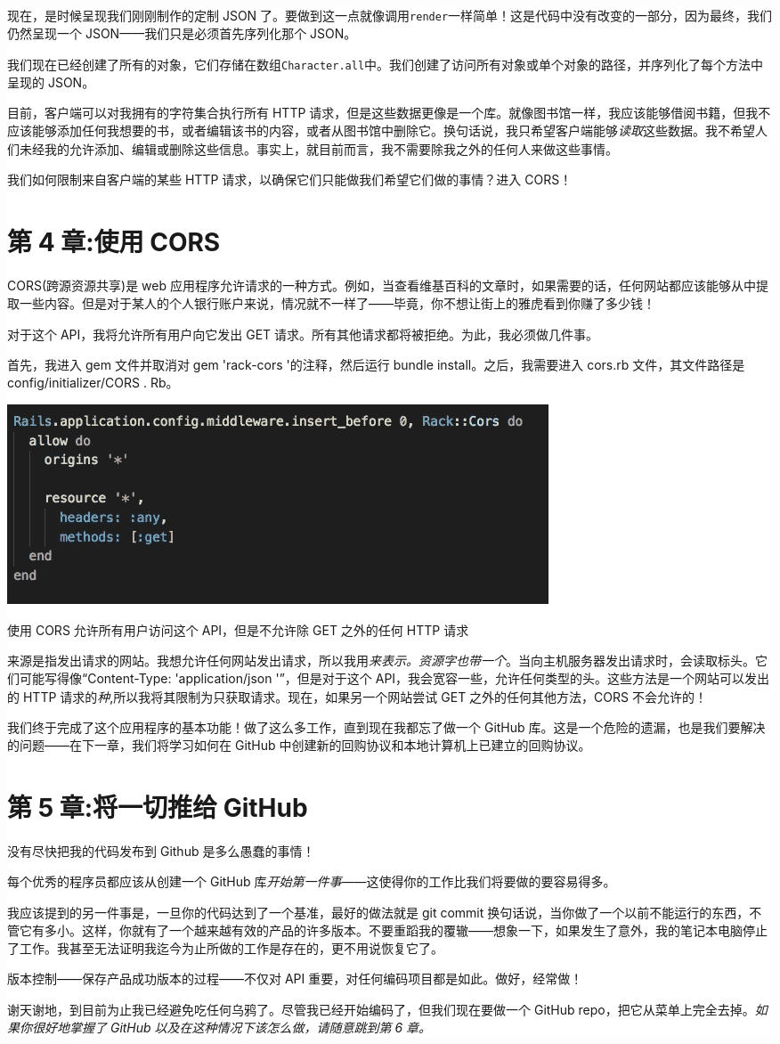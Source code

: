 现在，是时候呈现我们刚刚制作的定制 JSON 了。要做到这一点就像调用`render`一样简单！这是代码中没有改变的一部分，因为最终，我们仍然呈现一个 JSON——我们只是必须首先序列化那个 JSON。

我们现在已经创建了所有的对象，它们存储在数组`Character.all`中。我们创建了访问所有对象或单个对象的路径，并序列化了每个方法中呈现的 JSON。

目前，客户端可以对我拥有的字符集合执行所有 HTTP 请求，但是这些数据更像是一个库。就像图书馆一样，我应该能够借阅书籍，但我不应该能够添加任何我想要的书，或者编辑该书的内容，或者从图书馆中删除它。换句话说，我只希望客户端能够*读取*这些数据。我不希望人们未经我的允许添加、编辑或删除这些信息。事实上，就目前而言，我不需要除我之外的任何人来做这些事情。

我们如何限制来自客户端的某些 HTTP 请求，以确保它们只能做我们希望它们做的事情？进入 CORS！

# 第 4 章:使用 CORS

CORS(跨源资源共享)是 web 应用程序允许请求的一种方式。例如，当查看维基百科的文章时，如果需要的话，任何网站都应该能够从中提取一些内容。但是对于某人的个人银行账户来说，情况就不一样了——毕竟，你不想让街上的雅虎看到你赚了多少钱！

对于这个 API，我将允许所有用户向它发出 GET 请求。所有其他请求都将被拒绝。为此，我必须做几件事。

首先，我进入 gem 文件并取消对 gem 'rack-cors '的注释，然后运行 bundle install。之后，我需要进入 cors.rb 文件，其文件路径是 config/initializer/CORS . Rb。

![](img/048ab5499cf2b79f0fe66fd600c9e002.png)

使用 CORS 允许所有用户访问这个 API，但是不允许除 GET 之外的任何 HTTP 请求

来源是指发出请求的网站。我想允许任何网站发出请求，所以我用*来表示。资源字也带一个*。当向主机服务器发出请求时，会读取标头。它们可能写得像“Content-Type: 'application/json '”，但是对于这个 API，我会宽容一些，允许任何类型的头。这些方法是一个网站可以发出的 HTTP 请求的*种*,所以我将其限制为只获取请求。现在，如果另一个网站尝试 GET 之外的任何其他方法，CORS 不会允许的！

我们终于完成了这个应用程序的基本功能！做了这么多工作，直到现在我都忘了做一个 GitHub 库。这是一个危险的遗漏，也是我们要解决的问题——在下一章，我们将学习如何在 GitHub 中创建新的回购协议和本地计算机上已建立的回购协议。

# 第 5 章:将一切推给 GitHub

没有尽快把我的代码发布到 Github 是多么愚蠢的事情！

每个优秀的程序员都应该从创建一个 GitHub 库*开始第一件事*——这使得你的工作比我们将要做的要容易得多。

我应该提到的另一件事是，一旦你的代码达到了一个基准，最好的做法就是 git commit 换句话说，当你做了一个以前不能运行的东西，不管它有多小。这样，你就有了一个越来越有效的产品的许多版本。不要重蹈我的覆辙——想象一下，如果发生了意外，我的笔记本电脑停止了工作。我甚至无法证明我迄今为止所做的工作是存在的，更不用说恢复它了。

版本控制——保存产品成功版本的过程——不仅对 API 重要，对任何编码项目都是如此。做好，经常做！

谢天谢地，到目前为止我已经避免吃任何乌鸦了。尽管我已经开始编码了，但我们现在要做一个 GitHub repo，把它从菜单上完全去掉。*如果你很好地掌握了 GitHub 以及在这种情况下该怎么做，请随意跳到第 6 章。*
